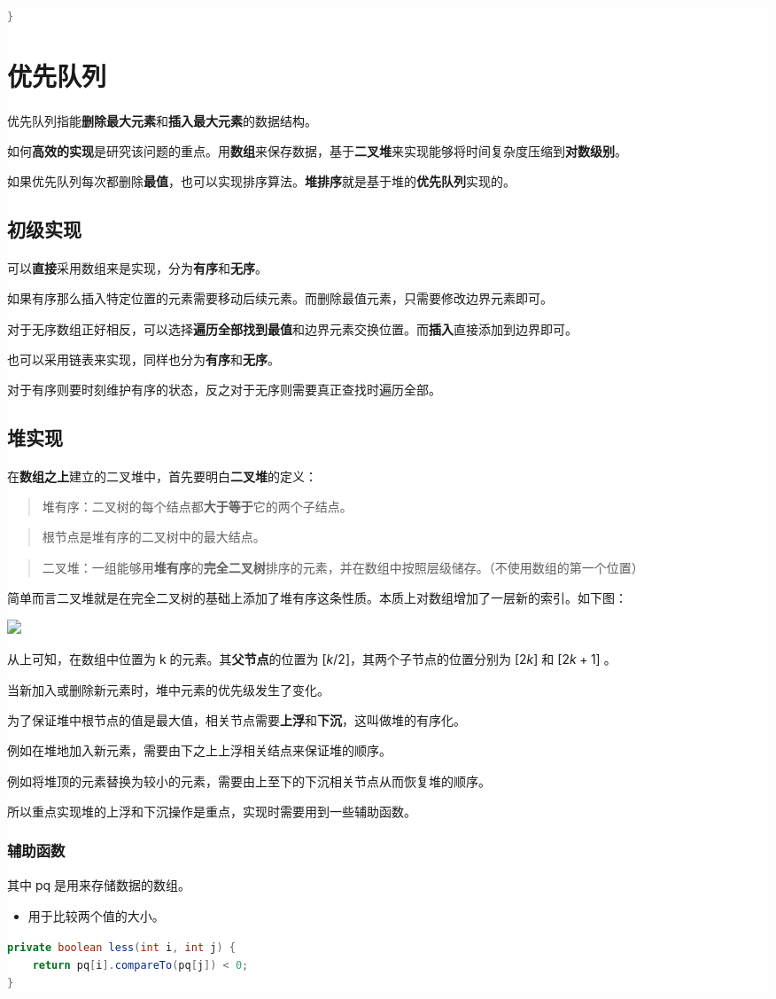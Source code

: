 ```java
}
```

# 优先队列

优先队列指能**删除最大元素**和**插入最大元素**的数据结构。

如何**高效的实现**是研究该问题的重点。用**数组**来保存数据，基于**二叉堆**来实现能够将时间复杂度压缩到**对数级别**。

如果优先队列每次都删除**最值**，也可以实现排序算法。**堆排序**就是基于堆的**优先队列**实现的。

## 初级实现

可以**直接**采用数组来是实现，分为**有序**和**无序**。

如果有序那么插入特定位置的元素需要移动后续元素。而删除最值元素，只需要修改边界元素即可。

对于无序数组正好相反，可以选择**遍历全部找到最值**和边界元素交换位置。而**插入**直接添加到边界即可。

也可以采用链表来实现，同样也分为**有序**和**无序**。

对于有序则要时刻维护有序的状态，反之对于无序则需要真正查找时遍历全部。

## 堆实现

在**数组之上**建立的二叉堆中，首先要明白**二叉堆**的定义：

> 堆有序：二叉树的每个结点都**大于等于**它的两个子结点。

> 根节点是堆有序的二叉树中的最大结点。

> 二叉堆：一组能够用**堆有序**的**完全二叉树**排序的元素，并在数组中按照层级储存。（不使用数组的第一个位置）

简单而言二叉堆就是在完全二叉树的基础上添加了堆有序这条性质。本质上对数组增加了一层新的索引。如下图：

<div aligen="center"><img src="https://gitee.com/weijiew/pic/raw/master/img/20200707010352.png"/></div>

从上可知，在数组中位置为 k 的元素。其**父节点**的位置为 $[k/2]$，其两个子节点的位置分别为 $[2k]$ 和 $[2k+1]$ 。

当新加入或删除新元素时，堆中元素的优先级发生了变化。

为了保证堆中根节点的值是最大值，相关节点需要**上浮**和**下沉**，这叫做堆的有序化。

例如在堆地加入新元素，需要由下之上上浮相关结点来保证堆的顺序。

例如将堆顶的元素替换为较小的元素，需要由上至下的下沉相关节点从而恢复堆的顺序。

所以重点实现堆的上浮和下沉操作是重点，实现时需要用到一些辅助函数。

### 辅助函数

其中 pq 是用来存储数据的数组。

* 用于比较两个值的大小。

```java
private boolean less(int i, int j) {
    return pq[i].compareTo(pq[j]) < 0;
}
```

